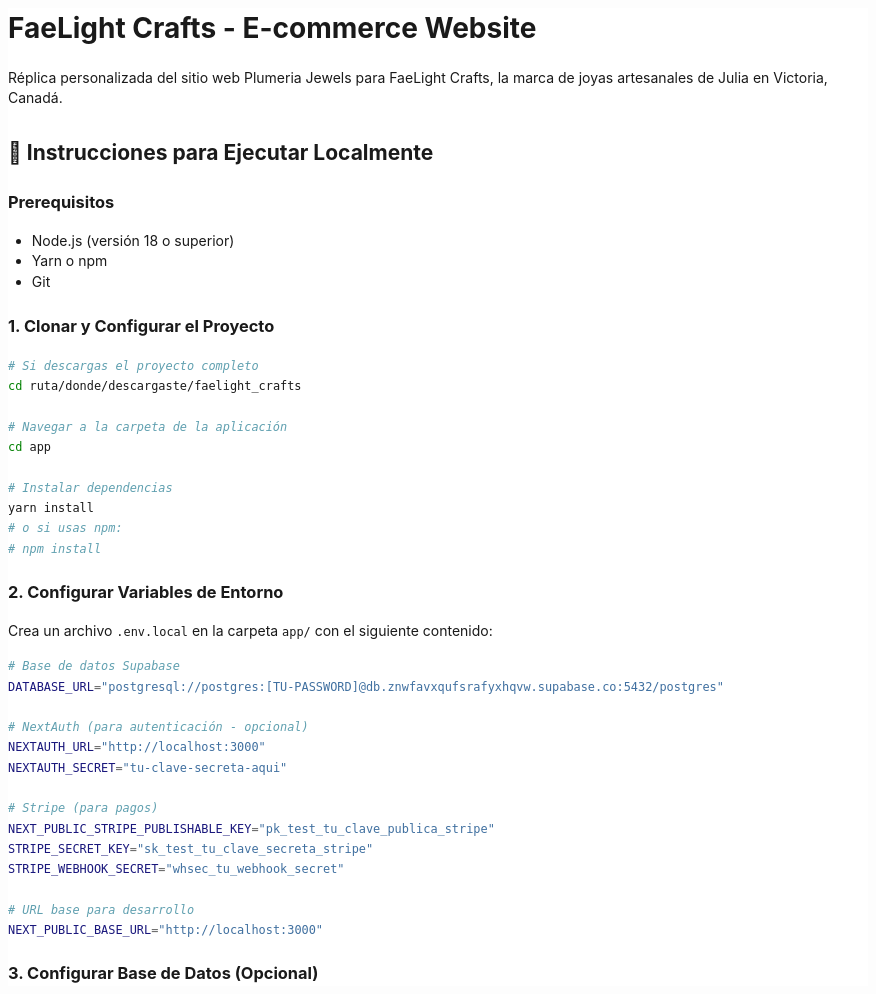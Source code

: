 
# FaeLight Crafts - E-commerce Website

Réplica personalizada del sitio web Plumeria Jewels para FaeLight Crafts, la marca de joyas artesanales de Julia en Victoria, Canadá.

## 🚀 Instrucciones para Ejecutar Localmente

### Prerequisitos
- Node.js (versión 18 o superior)
- Yarn o npm
- Git

### 1. Clonar y Configurar el Proyecto

```bash
# Si descargas el proyecto completo
cd ruta/donde/descargaste/faelight_crafts

# Navegar a la carpeta de la aplicación
cd app

# Instalar dependencias
yarn install
# o si usas npm:
# npm install
```

### 2. Configurar Variables de Entorno

Crea un archivo `.env.local` en la carpeta `app/` con el siguiente contenido:

```bash
# Base de datos Supabase
DATABASE_URL="postgresql://postgres:[TU-PASSWORD]@db.znwfavxqufsrafyxhqvw.supabase.co:5432/postgres"

# NextAuth (para autenticación - opcional)
NEXTAUTH_URL="http://localhost:3000"
NEXTAUTH_SECRET="tu-clave-secreta-aqui"

# Stripe (para pagos)
NEXT_PUBLIC_STRIPE_PUBLISHABLE_KEY="pk_test_tu_clave_publica_stripe"
STRIPE_SECRET_KEY="sk_test_tu_clave_secreta_stripe"
STRIPE_WEBHOOK_SECRET="whsec_tu_webhook_secret"

# URL base para desarrollo
NEXT_PUBLIC_BASE_URL="http://localhost:3000"
```

### 3. Configurar Base de Datos (Opcional)
